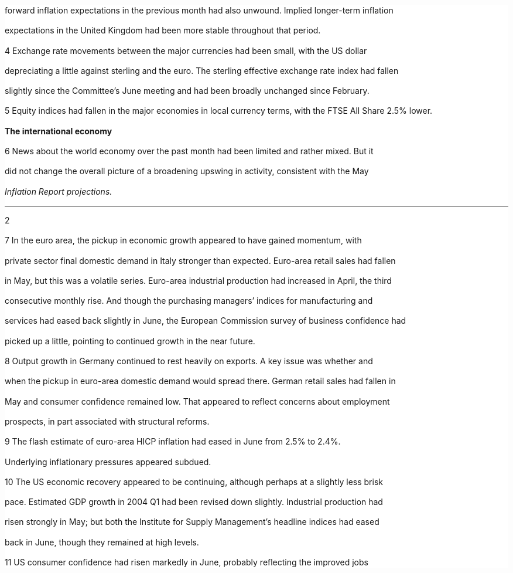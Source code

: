 forward inflation expectations in the previous month had also unwound. Implied longer-term inflation

expectations in the United Kingdom had been more stable throughout that period.

4 Exchange rate movements between the major currencies had been small, with the US dollar

depreciating a little against sterling and the euro. The sterling effective exchange rate index had fallen

slightly since the Committee’s June meeting and had been broadly unchanged since February.

5 Equity indices had fallen in the major economies in local currency terms, with the FTSE All
Share 2.5% lower.

**The international economy**

6 News about the world economy over the past month had been limited and rather mixed. But it

did not change the overall picture of a broadening upswing in activity, consistent with the May

_Inflation Report projections._


-----

2

7 In the euro area, the pickup in economic growth appeared to have gained momentum, with

private sector final domestic demand in Italy stronger than expected. Euro-area retail sales had fallen

in May, but this was a volatile series. Euro-area industrial production had increased in April, the third

consecutive monthly rise. And though the purchasing managers’ indices for manufacturing and

services had eased back slightly in June, the European Commission survey of business confidence had

picked up a little, pointing to continued growth in the near future.

8 Output growth in Germany continued to rest heavily on exports. A key issue was whether and

when the pickup in euro-area domestic demand would spread there. German retail sales had fallen in

May and consumer confidence remained low. That appeared to reflect concerns about employment

prospects, in part associated with structural reforms.

9 The flash estimate of euro-area HICP inflation had eased in June from 2.5% to 2.4%.

Underlying inflationary pressures appeared subdued.

10 The US economic recovery appeared to be continuing, although perhaps at a slightly less brisk

pace. Estimated GDP growth in 2004 Q1 had been revised down slightly. Industrial production had

risen strongly in May; but both the Institute for Supply Management’s headline indices had eased

back in June, though they remained at high levels.

11 US consumer confidence had risen markedly in June, probably reflecting the improved jobs
